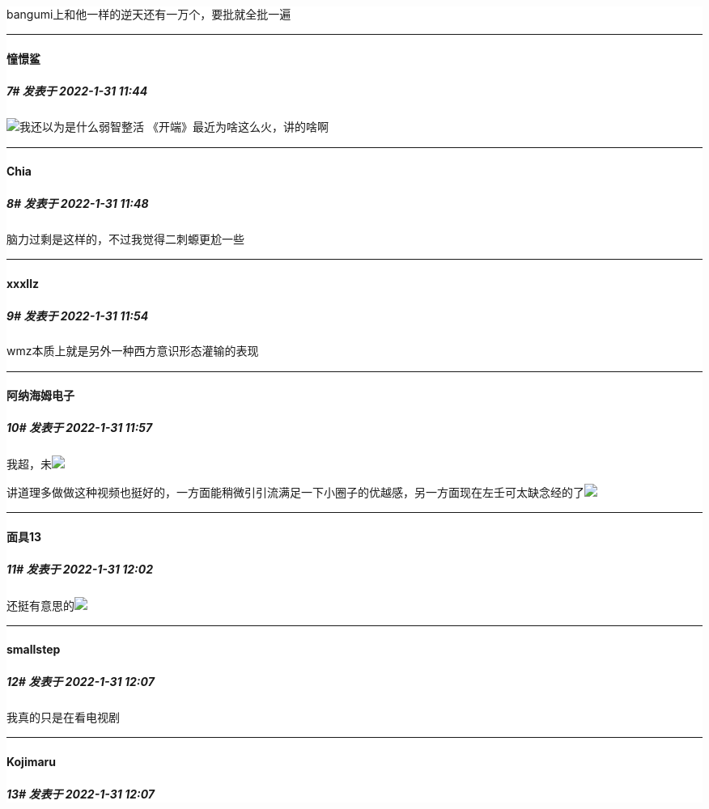 bangumi上和他一样的逆天还有一万个，要批就全批一遍

*****

####  憧憬鲨  
##### 7#       发表于 2022-1-31 11:44

<img src="https://static.saraba1st.com/image/smiley/face2017/035.png" referrerpolicy="no-referrer">我还以为是什么弱智整活
《开端》最近为啥这么火，讲的啥啊

*****

####  Chia  
##### 8#       发表于 2022-1-31 11:48

脑力过剩是这样的，不过我觉得二刺螈更尬一些

*****

####  xxxllz  
##### 9#       发表于 2022-1-31 11:54

wmz本质上就是另外一种西方意识形态灌输的表现

*****

####  阿纳海姆电子  
##### 10#       发表于 2022-1-31 11:57

我超，未<img src="https://static.saraba1st.com/image/smiley/face2017/065.png" referrerpolicy="no-referrer">

讲道理多做做这种视频也挺好的，一方面能稍微引引流满足一下小圈子的优越感，另一方面现在左壬可太缺念经的了<img src="https://static.saraba1st.com/image/smiley/face2017/067.png" referrerpolicy="no-referrer">

*****

####  面具13  
##### 11#       发表于 2022-1-31 12:02

还挺有意思的<img src="https://static.saraba1st.com/image/smiley/face2017/067.png" referrerpolicy="no-referrer">

*****

####  smallstep  
##### 12#       发表于 2022-1-31 12:07

我真的只是在看电视剧

*****

####  Kojimaru  
##### 13#       发表于 2022-1-31 12:07

